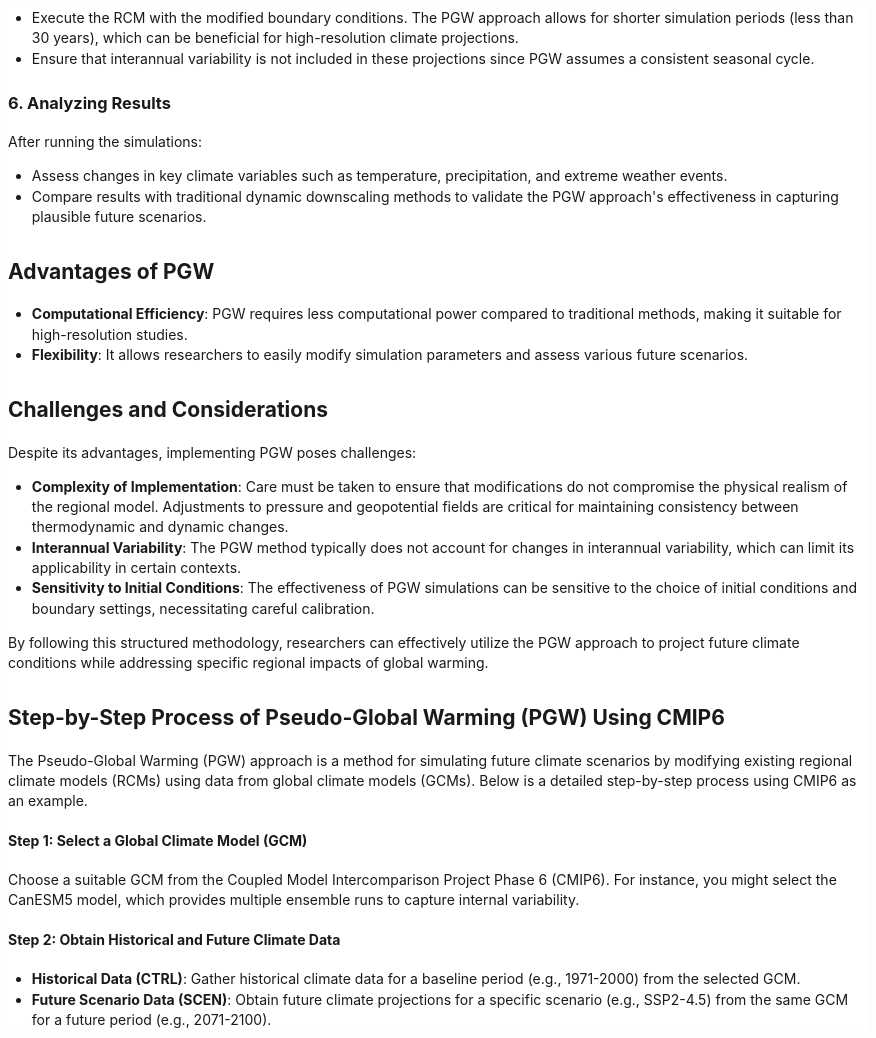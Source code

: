 - Execute the RCM with the modified boundary conditions. The PGW approach allows for shorter simulation periods (less than 30 years), which can be beneficial for high-resolution climate projections.
- Ensure that interannual variability is not included in these projections since PGW assumes a consistent seasonal cycle.

### **6. Analyzing Results**
After running the simulations:

- Assess changes in key climate variables such as temperature, precipitation, and extreme weather events.
- Compare results with traditional dynamic downscaling methods to validate the PGW approach's effectiveness in capturing plausible future scenarios.

## Advantages of PGW

- **Computational Efficiency**: PGW requires less computational power compared to traditional methods, making it suitable for high-resolution studies.
- **Flexibility**: It allows researchers to easily modify simulation parameters and assess various future scenarios.

## Challenges and Considerations

Despite its advantages, implementing PGW poses challenges:

- **Complexity of Implementation**: Care must be taken to ensure that modifications do not compromise the physical realism of the regional model. Adjustments to pressure and geopotential fields are critical for maintaining consistency between thermodynamic and dynamic changes.
- **Interannual Variability**: The PGW method typically does not account for changes in interannual variability, which can limit its applicability in certain contexts.
- **Sensitivity to Initial Conditions**: The effectiveness of PGW simulations can be sensitive to the choice of initial conditions and boundary settings, necessitating careful calibration.

By following this structured methodology, researchers can effectively utilize the PGW approach to project future climate conditions while addressing specific regional impacts of global warming.


## Step-by-Step Process of Pseudo-Global Warming (PGW) Using CMIP6

The Pseudo-Global Warming (PGW) approach is a method for simulating future climate scenarios by modifying existing regional climate models (RCMs) using data from global climate models (GCMs). Below is a detailed step-by-step process using CMIP6 as an example.

#### **Step 1: Select a Global Climate Model (GCM)**

Choose a suitable GCM from the Coupled Model Intercomparison Project Phase 6 (CMIP6). For instance, you might select the CanESM5 model, which provides multiple ensemble runs to capture internal variability.

#### **Step 2: Obtain Historical and Future Climate Data**

- **Historical Data (CTRL)**: Gather historical climate data for a baseline period (e.g., 1971-2000) from the selected GCM.
- **Future Scenario Data (SCEN)**: Obtain future climate projections for a specific scenario (e.g., SSP2-4.5) from the same GCM for a future period (e.g., 2071-2100).
